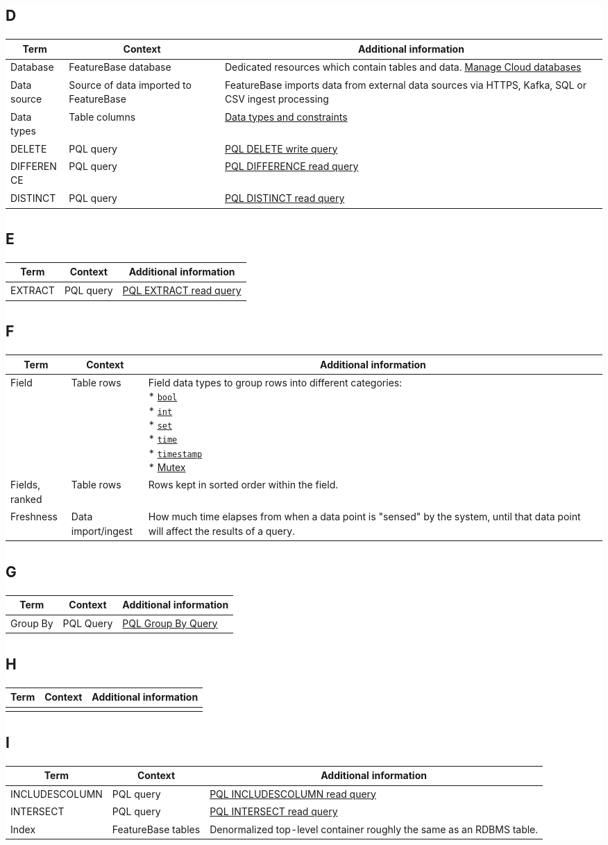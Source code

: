 ## D

| Term | Context | Additional information |
|---|---|---|
| Database | FeatureBase database | Dedicated resources which contain tables and data. [Manage Cloud databases](/docs/cloud/cloud-databases/cloud-db-manage) |
| Data source | Source of data imported to FeatureBase | FeatureBase imports data from external data sources via HTTPS, Kafka, SQL or CSV ingest processing |
| Data types | Table columns | [Data types and constraints](/docs/sql-guide/data-types/data-types-home) |
| DELETE | PQL query | [PQL DELETE write query](/docs/pql-guide/pql-write-delete) |
| DIFFERENCE | PQL query | [PQL DIFFERENCE read query](/docs/pql-guide/pql-read-difference) |
| DISTINCT | PQL query | [PQL DISTINCT read query](/docs/pql-guide/pql-read-distinct) |

## E

| Term | Context | Additional information |
|---|---|---|
| EXTRACT | PQL query | [PQL EXTRACT read query](/docs/pql-guide/pql-read-extract) |

## F

| Term | Context | Additional information |
|---|---|---|
| Field | Table rows | Field data types to group rows into different categories:<br/>* [`bool`](/docs/sql-guide/data-types/data-type-bool)<br/>* [`int`](/docs/sql-guide/data-types/data-type-int)<br/>* [`set`](/docs/pql-guide/pql-write-set)<br/>* [`time`]()<br/>* [`timestamp`](/docs/sql-guide/data-types/data-type-timestamp)<br/>* [Mutex]()|
| Fields, ranked | Table rows | Rows kept in sorted order within the field. |
| Freshness | Data import/ingest | How much time elapses from when a data point is "sensed" by the system, until that data point will affect the results of a query. |

## G

| Term | Context | Additional information |
|---|---|---|
| Group By | PQL Query | [PQL Group By Query](/docs/pql-guide/pql-read-groupby) |

## H

| Term | Context | Additional information |
|---|---|---|
|  |  |  |

## I

| Term | Context | Additional information |
|---|---|---|
| INCLUDESCOLUMN | PQL query | [PQL INCLUDESCOLUMN read query](/docs/pql-guide/pql-read-includescolumn) |
| INTERSECT | PQL query | [PQL INTERSECT read query](/docs/pql-guide/pql-read-intersect) |
| Index | FeatureBase tables | Denormalized top-level container roughly the same as an RDBMS table. |
